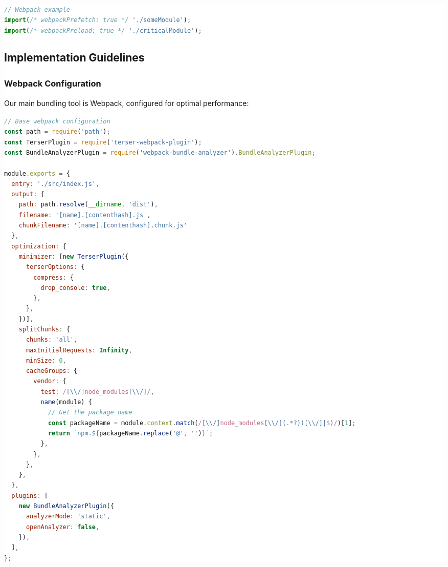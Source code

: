 ```javascript
// Webpack example
import(/* webpackPrefetch: true */ './someModule');
import(/* webpackPreload: true */ './criticalModule');
```

## Implementation Guidelines

### Webpack Configuration

Our main bundling tool is Webpack, configured for optimal performance:

```javascript
// Base webpack configuration
const path = require('path');
const TerserPlugin = require('terser-webpack-plugin');
const BundleAnalyzerPlugin = require('webpack-bundle-analyzer').BundleAnalyzerPlugin;

module.exports = {
  entry: './src/index.js',
  output: {
    path: path.resolve(__dirname, 'dist'),
    filename: '[name].[contenthash].js',
    chunkFilename: '[name].[contenthash].chunk.js'
  },
  optimization: {
    minimizer: [new TerserPlugin({
      terserOptions: {
        compress: {
          drop_console: true,
        },
      },
    })],
    splitChunks: {
      chunks: 'all',
      maxInitialRequests: Infinity,
      minSize: 0,
      cacheGroups: {
        vendor: {
          test: /[\\/]node_modules[\\/]/,
          name(module) {
            // Get the package name
            const packageName = module.context.match(/[\\/]node_modules[\\/](.*?)([\\/]|$)/)[1];
            return `npm.${packageName.replace('@', '')}`;
          },
        },
      },
    },
  },
  plugins: [
    new BundleAnalyzerPlugin({
      analyzerMode: 'static',
      openAnalyzer: false,
    }),
  ],
};
```
